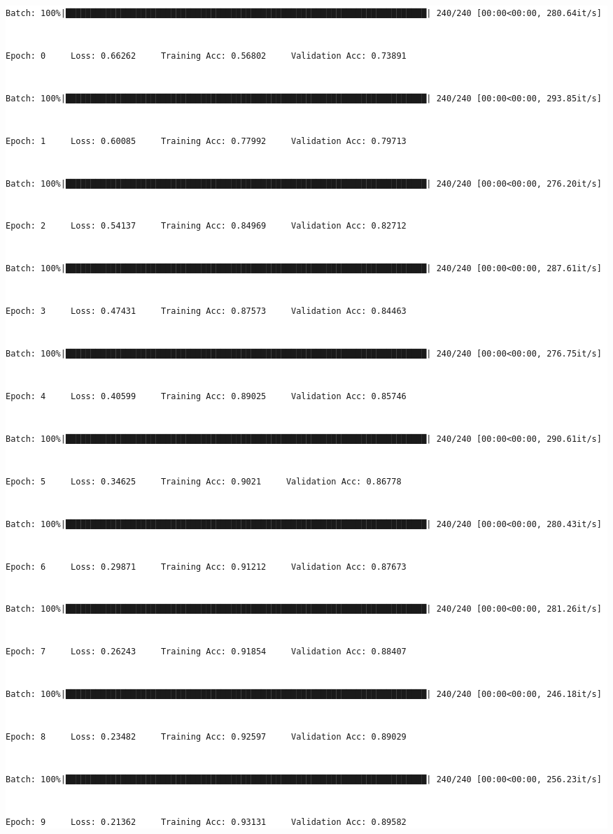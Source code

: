     Batch: 100%|████████████████████████████████████████████████████████████████████████| 240/240 [00:00<00:00, 280.64it/s]


    Epoch: 0     Loss: 0.66262     Training Acc: 0.56802     Validation Acc: 0.73891


    Batch: 100%|████████████████████████████████████████████████████████████████████████| 240/240 [00:00<00:00, 293.85it/s]


    Epoch: 1     Loss: 0.60085     Training Acc: 0.77992     Validation Acc: 0.79713


    Batch: 100%|████████████████████████████████████████████████████████████████████████| 240/240 [00:00<00:00, 276.20it/s]


    Epoch: 2     Loss: 0.54137     Training Acc: 0.84969     Validation Acc: 0.82712


    Batch: 100%|████████████████████████████████████████████████████████████████████████| 240/240 [00:00<00:00, 287.61it/s]


    Epoch: 3     Loss: 0.47431     Training Acc: 0.87573     Validation Acc: 0.84463


    Batch: 100%|████████████████████████████████████████████████████████████████████████| 240/240 [00:00<00:00, 276.75it/s]


    Epoch: 4     Loss: 0.40599     Training Acc: 0.89025     Validation Acc: 0.85746


    Batch: 100%|████████████████████████████████████████████████████████████████████████| 240/240 [00:00<00:00, 290.61it/s]


    Epoch: 5     Loss: 0.34625     Training Acc: 0.9021     Validation Acc: 0.86778


    Batch: 100%|████████████████████████████████████████████████████████████████████████| 240/240 [00:00<00:00, 280.43it/s]


    Epoch: 6     Loss: 0.29871     Training Acc: 0.91212     Validation Acc: 0.87673


    Batch: 100%|████████████████████████████████████████████████████████████████████████| 240/240 [00:00<00:00, 281.26it/s]


    Epoch: 7     Loss: 0.26243     Training Acc: 0.91854     Validation Acc: 0.88407


    Batch: 100%|████████████████████████████████████████████████████████████████████████| 240/240 [00:00<00:00, 246.18it/s]


    Epoch: 8     Loss: 0.23482     Training Acc: 0.92597     Validation Acc: 0.89029


    Batch: 100%|████████████████████████████████████████████████████████████████████████| 240/240 [00:00<00:00, 256.23it/s]


    Epoch: 9     Loss: 0.21362     Training Acc: 0.93131     Validation Acc: 0.89582
